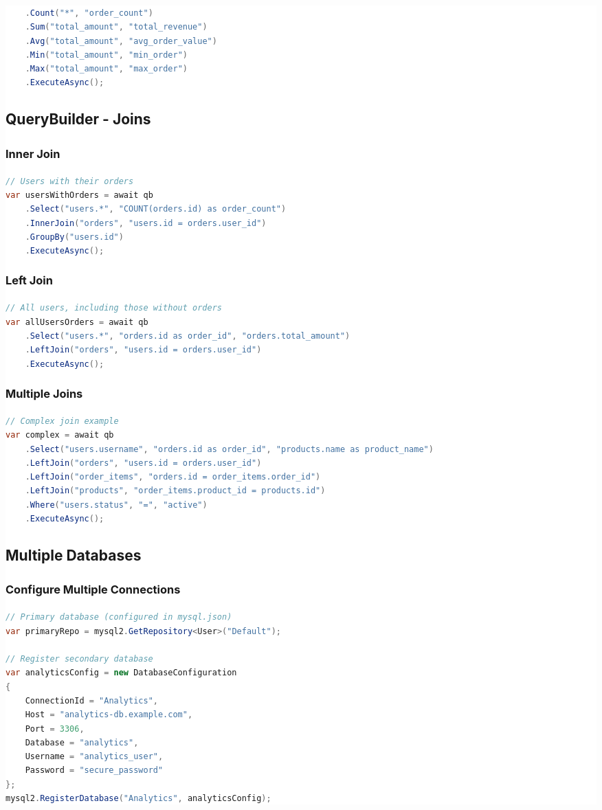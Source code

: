 ```csharp
    .Count("*", "order_count")
    .Sum("total_amount", "total_revenue")
    .Avg("total_amount", "avg_order_value")
    .Min("total_amount", "min_order")
    .Max("total_amount", "max_order")
    .ExecuteAsync();
```

## QueryBuilder - Joins

### Inner Join

```csharp
// Users with their orders
var usersWithOrders = await qb
    .Select("users.*", "COUNT(orders.id) as order_count")
    .InnerJoin("orders", "users.id = orders.user_id")
    .GroupBy("users.id")
    .ExecuteAsync();
```

### Left Join

```csharp
// All users, including those without orders
var allUsersOrders = await qb
    .Select("users.*", "orders.id as order_id", "orders.total_amount")
    .LeftJoin("orders", "users.id = orders.user_id")
    .ExecuteAsync();
```

### Multiple Joins

```csharp
// Complex join example
var complex = await qb
    .Select("users.username", "orders.id as order_id", "products.name as product_name")
    .LeftJoin("orders", "users.id = orders.user_id")
    .LeftJoin("order_items", "orders.id = order_items.order_id")
    .LeftJoin("products", "order_items.product_id = products.id")
    .Where("users.status", "=", "active")
    .ExecuteAsync();
```

## Multiple Databases

### Configure Multiple Connections

```csharp
// Primary database (configured in mysql.json)
var primaryRepo = mysql2.GetRepository<User>("Default");

// Register secondary database
var analyticsConfig = new DatabaseConfiguration
{
    ConnectionId = "Analytics",
    Host = "analytics-db.example.com",
    Port = 3306,
    Database = "analytics",
    Username = "analytics_user",
    Password = "secure_password"
};
mysql2.RegisterDatabase("Analytics", analyticsConfig);

```